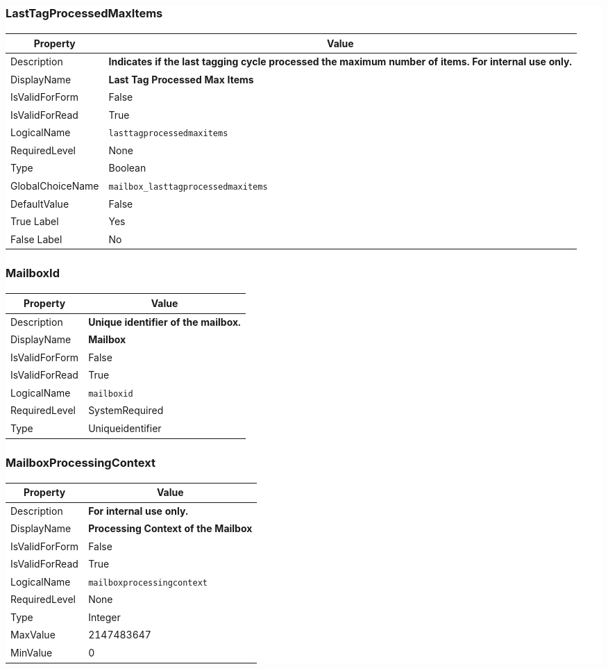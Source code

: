 ### <a name="BKMK_LastTagProcessedMaxItems"></a> LastTagProcessedMaxItems

|Property|Value|
|---|---|
|Description|**Indicates if the last tagging cycle processed the maximum number of items. For internal use only.**|
|DisplayName|**Last Tag Processed Max Items**|
|IsValidForForm|False|
|IsValidForRead|True|
|LogicalName|`lasttagprocessedmaxitems`|
|RequiredLevel|None|
|Type|Boolean|
|GlobalChoiceName|`mailbox_lasttagprocessedmaxitems`|
|DefaultValue|False|
|True Label|Yes|
|False Label|No|

### <a name="BKMK_MailboxId"></a> MailboxId

|Property|Value|
|---|---|
|Description|**Unique identifier of the mailbox.**|
|DisplayName|**Mailbox**|
|IsValidForForm|False|
|IsValidForRead|True|
|LogicalName|`mailboxid`|
|RequiredLevel|SystemRequired|
|Type|Uniqueidentifier|

### <a name="BKMK_MailboxProcessingContext"></a> MailboxProcessingContext

|Property|Value|
|---|---|
|Description|**For internal use only.**|
|DisplayName|**Processing Context of the Mailbox**|
|IsValidForForm|False|
|IsValidForRead|True|
|LogicalName|`mailboxprocessingcontext`|
|RequiredLevel|None|
|Type|Integer|
|MaxValue|2147483647|
|MinValue|0|
